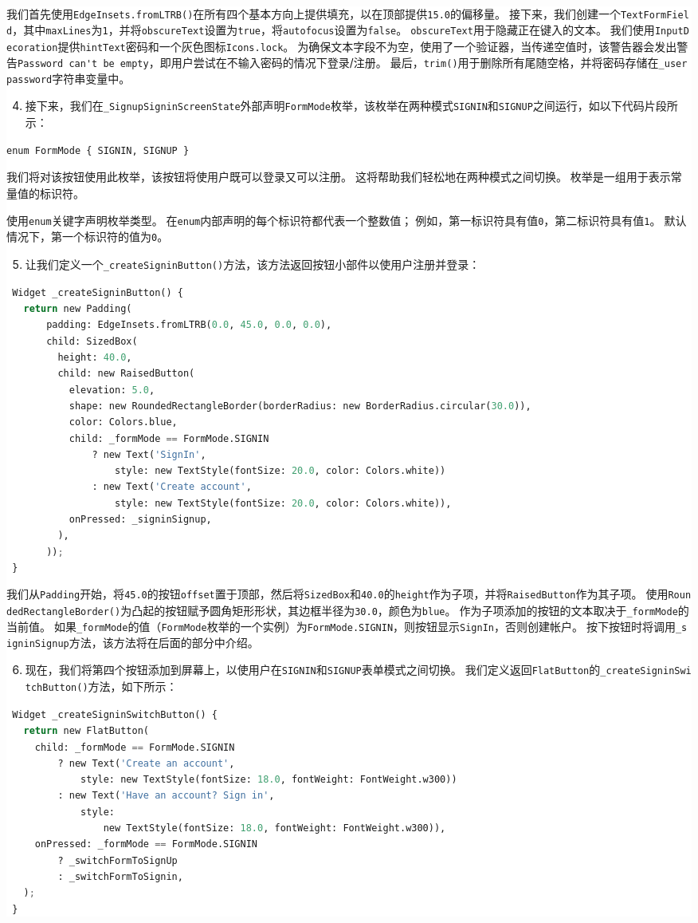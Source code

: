 我们首先使用`EdgeInsets.fromLTRB()`在所有四个基本方向上提供填充，以在顶部提供`15.0`的偏移量。 接下来，我们创建一个`TextFormField`，其中`maxLines`为`1`，并将`obscureText`设置为`true`，将`autofocus`设置为`false`。 `obscureText`用于隐藏正在键入的文本。 我们使用`InputDecoration`提供`hintText`密码和一个灰色图标`Icons.lock`。 为确保文本字段不为空，使用了一个验证器，当传递空值时，该警告器会发出警告`Password can't be empty`，即用户尝试在不输入密码的情况下登录/注册。 最后，`trim()`用于删除所有尾随空格，并将密码存储在`_userpassword`字符串变量中。

4.  接下来，我们在`_SignupSigninScreenState`外部声明`FormMode`枚举，该枚举在两种模式`SIGNIN`和`SIGNUP`之间运行，如以下代码片段所示：

```py
enum FormMode { SIGNIN, SIGNUP }
```

我们将对该按钮使用此枚举，该按钮将使用户既可以登录又可以注册。 这将帮助我们轻松地在两种模式之间切换。 枚举是一组用于表示常量值的标识符。

使用`enum`关键字声明枚举类型。 在`enum`内部声明的每个标识符都代表一个整数值； 例如，第一标识符具有值`0`，第二标识符具有值`1`。 默认情况下，第一个标识符的值为`0`。

5.  让我们定义一个`_createSigninButton()`方法，该方法返回按钮小部件以使用户注册并登录：

```py
 Widget _createSigninButton() {
   return new Padding(
       padding: EdgeInsets.fromLTRB(0.0, 45.0, 0.0, 0.0),
       child: SizedBox(
         height: 40.0,
         child: new RaisedButton(
           elevation: 5.0,
           shape: new RoundedRectangleBorder(borderRadius: new BorderRadius.circular(30.0)),
           color: Colors.blue,
           child: _formMode == FormMode.SIGNIN
               ? new Text('SignIn',
                   style: new TextStyle(fontSize: 20.0, color: Colors.white))
               : new Text('Create account',
                   style: new TextStyle(fontSize: 20.0, color: Colors.white)),
           onPressed: _signinSignup,
         ),
       ));
 }
```

我们从`Padding`开始，将`45.0`的按钮`offset`置于顶部，然后将`SizedBox`和`40.0`的`height`作为子项，并将`RaisedButton`作为其子项。 使用`RoundedRectangleBorder()`为凸起的按钮赋予圆角矩形形状，其边框半径为`30.0`，颜色为`blue`。 作为子项添加的按钮的文本取决于`_formMode`的当前值。 如果`_formMode`的值（`FormMode`枚举的一个实例）为`FormMode.SIGNIN`，则按钮显示`SignIn`，否则创建帐户。 按下按钮时将调用`_signinSignup`方法，该方法将在后面的部分中介绍。

6.  现在，我们将第四个按钮添加到屏幕上，以使用户在`SIGNIN`和`SIGNUP`表单模式之间切换。 我们定义返回`FlatButton`的`_createSigninSwitchButton()`方法，如下所示：

```py
 Widget _createSigninSwitchButton() {
   return new FlatButton(
     child: _formMode == FormMode.SIGNIN
         ? new Text('Create an account',
             style: new TextStyle(fontSize: 18.0, fontWeight: FontWeight.w300))
         : new Text('Have an account? Sign in',
             style:
                 new TextStyle(fontSize: 18.0, fontWeight: FontWeight.w300)),
     onPressed: _formMode == FormMode.SIGNIN
         ? _switchFormToSignUp
         : _switchFormToSignin,
   );
 }
```
